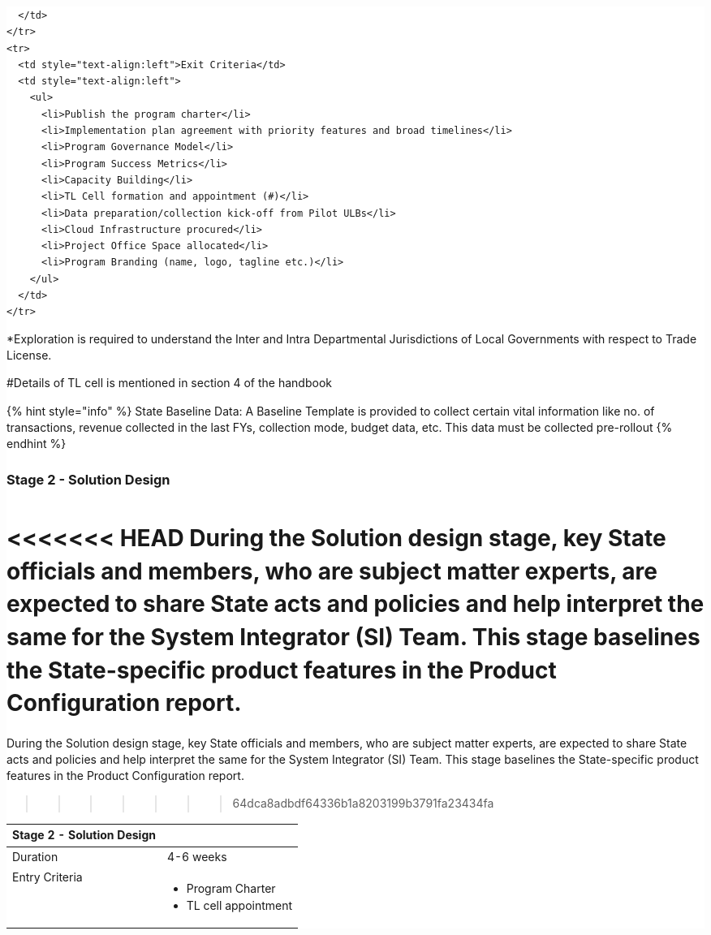      </td>
    </tr>
    <tr>
      <td style="text-align:left">Exit Criteria</td>
      <td style="text-align:left">
        <ul>
          <li>Publish the program charter</li>
          <li>Implementation plan agreement with priority features and broad timelines</li>
          <li>Program Governance Model</li>
          <li>Program Success Metrics</li>
          <li>Capacity Building</li>
          <li>TL Cell formation and appointment (#)</li>
          <li>Data preparation/collection kick-off from Pilot ULBs</li>
          <li>Cloud Infrastructure procured</li>
          <li>Project Office Space allocated</li>
          <li>Program Branding (name, logo, tagline etc.)</li>
        </ul>
      </td>
    </tr>
  </tbody>
</table>

\*Exploration is required to understand the Inter and Intra Departmental Jurisdictions of Local Governments with respect to Trade License.

\#Details of TL cell is mentioned in section 4 of the handbook

{% hint style="info" %}
State Baseline Data: A Baseline Template is provided to collect certain vital information like no. of transactions, revenue collected in the last FYs, collection mode, budget data, etc. This data must be collected pre-rollout
{% endhint %}

### Stage 2 - Solution Design

<<<<<<< HEAD
During the Solution design stage, key State officials and members, who are subject matter experts, are expected to share State acts and policies and help interpret the same for the System Integrator \(SI\) Team. This stage baselines the State-specific product features in the Product Configuration report.
=======
During the Solution design stage, key State officials and members, who are subject matter experts, are expected to share State acts and policies and help interpret the same for the System Integrator \(SI\) Team. This stage baselines the State-specific product features in the Product Configuration report. 
>>>>>>> 64dca8adbdf64336b1a8203199b3791fa23434fa

<table>
  <thead>
    <tr>
      <th style="text-align:left">Stage 2 - Solution Design</th>
      <th style="text-align:left"></th>
    </tr>
  </thead>
  <tbody>
    <tr>
      <td style="text-align:left">Duration</td>
      <td style="text-align:left">4-6 weeks</td>
    </tr>
    <tr>
      <td style="text-align:left">Entry Criteria</td>
      <td style="text-align:left">
        <ul>
          <li>Program Charter</li>
          <li>TL cell appointment</li>
        </ul>
